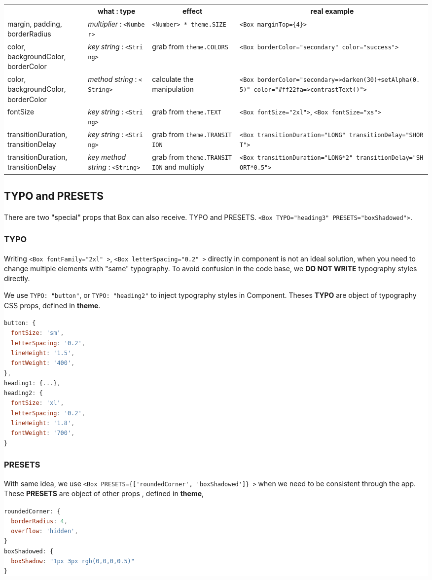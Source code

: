 |                                     | what : type                      | effect                                    | real example                                                                              |
| ----------------------------------- | -------------------------------- | ----------------------------------------- | ----------------------------------------------------------------------------------------- |
| margin, padding, borderRadius       | _multiplier_ : `<Number>`        | `<Number> * theme.SIZE`                   | `<Box marginTop={4}>`                                                                     |
| color, backgroundColor, borderColor | _key string_ : `<String>`        | grab from `theme.COLORS`                  | `<Box borderColor="secondary" color="success">`                                           |
| color, backgroundColor, borderColor | _method string_ : `<String>`     | calculate the manipulation                | `<Box borderColor="secondary=>darken(30)+setAlpha(0.5)" color="#ff22fa=>contrastText()">` |
| fontSize                            | _key string_ : `<String>`        | grab from `theme.TEXT`                    | `<Box fontSize="2xl">`, `<Box fontSize="xs">`                                             |
| transitionDuration, transitionDelay | _key string_ : `<String>`        | grab from `theme.TRANSITION`              | `<Box transitionDuration="LONG" transitionDelay="SHORT">`                                 |
| transitionDuration, transitionDelay | _key method string_ : `<String>` | grab from `theme.TRANSITION` and multiply | `<Box transitionDuration="LONG*2" transitionDelay="SHORT*0.5">`                           |

## TYPO and PRESETS

There are two "special" props that Box can also receive. TYPO and PRESETS.
`<Box TYPO="heading3" PRESETS="boxShadowed">`.

### TYPO

Writing `<Box fontFamily="2xl" >`, `<Box letterSpacing="0.2" >` directly in component is not an ideal solution, when you need to change multiple elements with "same" typography.
To avoid confusion in the code base, we **DO NOT WRITE** typography styles directly.

We use `TYPO: "button"`, or `TYPO: "heading2"` to inject typography styles in Component.
Theses **TYPO** are object of typography CSS props, defined in **theme**.

```javascript
button: {
  fontSize: 'sm',
  letterSpacing: '0.2',
  lineHeight: '1.5',
  fontWeight: '400',
},
heading1: {...},
heading2: {
  fontSize: 'xl',
  letterSpacing: '0.2',
  lineHeight: '1.8',
  fontWeight: '700',
}
```

### PRESETS

With same idea, we use `<Box PRESETS={['roundedCorner', 'boxShadowed']} >` when we need to be consistent through the app.
These **PRESETS** are object of other props , defined in **theme**,

```javascript
roundedCorner: {
  borderRadius: 4,
  overflow: 'hidden',
}
boxShadowed: {
  boxShadow: "1px 3px rgb(0,0,0,0.5)"
}
```
